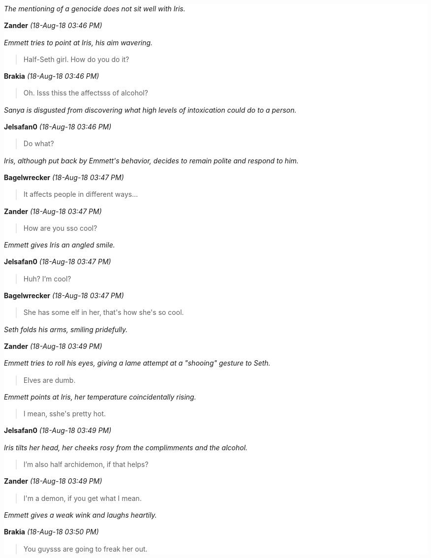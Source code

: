 _The mentioning of a genocide does not sit well with Iris._

**Zander** _(18-Aug-18 03:46 PM)_

_Emmett tries to point at Iris, his aim wavering._

> Half-Seth girl. How do you do it?

**Brakia** _(18-Aug-18 03:46 PM)_

> Oh. Isss thiss the affectsss of alcohol?

_Sanya is disgusted from discovering what high levels of intoxication could do to a person._

**Jelsafan0** _(18-Aug-18 03:46 PM)_

> Do what?

_Iris, although put back by Emmett's behavior, decides to remain polite and respond to him._

**Bagelwrecker** _(18-Aug-18 03:47 PM)_

> It affects people in different ways...

**Zander** _(18-Aug-18 03:47 PM)_

> How are you sso cool?

_Emmett gives Iris an angled smile._

**Jelsafan0** _(18-Aug-18 03:47 PM)_

> Huh? I’m cool?

**Bagelwrecker** _(18-Aug-18 03:47 PM)_

> She has some elf in her, that's how she's so cool.

_Seth folds his arms, smiling pridefully._

**Zander** _(18-Aug-18 03:49 PM)_

_Emmett tries to roll his eyes, giving a lame attempt at a "shooing" gesture to Seth._

> Elves are dumb.

_Emmett points at Iris, her temperature coincidentally rising._

> I mean, sshe's pretty hot.

**Jelsafan0** _(18-Aug-18 03:49 PM)_

_Iris tilts her head, her cheeks rosy from the complimments and the alcohol._

> I’m also half archidemon, if that helps?

**Zander** _(18-Aug-18 03:49 PM)_

> I'm a demon, if you get what I mean.

_Emmett gives a weak wink and laughs heartily._

**Brakia** _(18-Aug-18 03:50 PM)_

> You guysss are going to freak her out.
